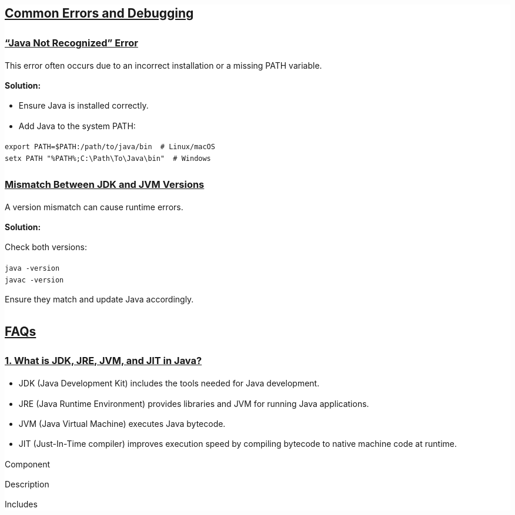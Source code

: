 [Common Errors and Debugging](#common-errors-and-debugging)[](#common-errors-and-debugging)
-------------------------------------------------------------------------------------------

### [“Java Not Recognized” Error](#java-not-recognized-error)[](#java-not-recognized-error)

This error often occurs due to an incorrect installation or a missing PATH variable.

**Solution:**

-   Ensure Java is installed correctly.
    
-   Add Java to the system PATH:
    

```
export PATH=$PATH:/path/to/java/bin  # Linux/macOS
setx PATH "%PATH%;C:\Path\To\Java\bin"  # Windows
```

### [Mismatch Between JDK and JVM Versions](#mismatch-between-jdk-and-jvm-versions)[](#mismatch-between-jdk-and-jvm-versions)

A version mismatch can cause runtime errors.

**Solution:**

Check both versions:

```
java -version
javac -version
```

Ensure they match and update Java accordingly.

[FAQs](#faqs)[](#faqs)
----------------------

### [1\. What is JDK, JRE, JVM, and JIT in Java?](#1-what-is-jdk-jre-jvm-and-jit-in-java)[](#1-what-is-jdk-jre-jvm-and-jit-in-java)

-   JDK (Java Development Kit) includes the tools needed for Java development.
    
-   JRE (Java Runtime Environment) provides libraries and JVM for running Java applications.
    
-   JVM (Java Virtual Machine) executes Java bytecode.
    
-   JIT (Just-In-Time compiler) improves execution speed by compiling bytecode to native machine code at runtime.
    

Component

Description

Includes

